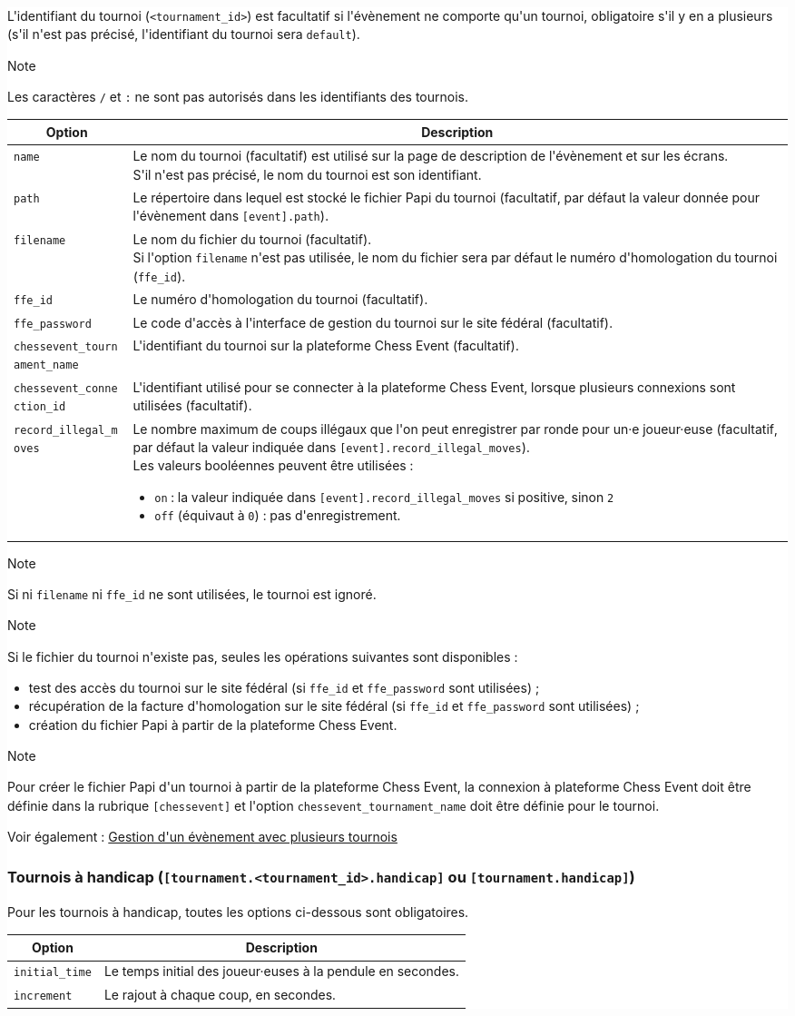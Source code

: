 L'identifiant du tournoi (`<tournament_id>`) est facultatif si l'évènement ne comporte qu'un tournoi, obligatoire s'il y en a plusieurs (s'il n'est pas précisé, l'identifiant du tournoi sera `default`).

> [!NOTE]
> Les caractères `/` et `:` ne sont pas autorisés dans les identifiants des tournois.

| Option                       | Description                                                                                                                                                                                                                                                                                                                                                                                     |
|------------------------------|-------------------------------------------------------------------------------------------------------------------------------------------------------------------------------------------------------------------------------------------------------------------------------------------------------------------------------------------------------------------------------------------------|
| `name`                       | Le nom du tournoi (facultatif) est utilisé sur la page de description de l'évènement et sur les écrans.<br/>S'il n'est pas précisé, le nom du tournoi est son identifiant.                                                                                                                                                                                                                      |
| `path`                       | Le répertoire dans lequel est stocké le fichier Papi du tournoi (facultatif, par défaut la valeur donnée pour l'évènement dans `[event].path`).                                                                                                                                                                                                                                                 |
| `filename`                   | Le nom du fichier du tournoi (facultatif).<br/>Si l'option `filename` n'est pas utilisée, le nom du fichier sera par défaut le numéro d'homologation du tournoi (`ffe_id`).                                                                                                                                                                                                                     |
| `ffe_id`                     | Le numéro d'homologation du tournoi (facultatif).                                                                                                                                                                                                                                                                                                                                               |
| `ffe_password`               | Le code d'accès à l'interface de gestion du tournoi sur le site fédéral (facultatif).                                                                                                                                                                                                                                                                                                           |
| `chessevent_tournament_name` | L'identifiant du tournoi sur la plateforme Chess Event (facultatif).                                                                                                                                                                                                                                                                                                                            |
| `chessevent_connection_id`   | L'identifiant utilisé pour se connecter à la plateforme Chess Event, lorsque plusieurs connexions sont utilisées (facultatif).                                                                                                                                                                                                                                                                  |
| `record_illegal_moves`       | Le nombre maximum de coups illégaux que l'on peut enregistrer par ronde pour un·e joueur·euse (facultatif, par défaut la valeur indiquée dans `[event].record_illegal_moves`).<br/>Les valeurs booléennes peuvent être utilisées :<ul><li>`on` : la valeur indiquée dans `[event].record_illegal_moves` si positive, sinon `2`</li><li>`off` (équivaut à `0`) : pas d'enregistrement.</li></ul> |

> [!NOTE]
> Si ni `filename` ni `ffe_id` ne sont utilisées, le tournoi est ignoré.

> [!NOTE]
> Si le fichier du tournoi n'existe pas, seules les opérations suivantes sont disponibles :
> - test des accès du tournoi sur le site fédéral (si `ffe_id` et `ffe_password` sont utilisées) ;
> - récupération de la facture d'homologation sur le site fédéral (si `ffe_id` et `ffe_password` sont utilisées) ;
> - création du fichier Papi à partir de la plateforme Chess Event.

> [!NOTE]
> Pour créer le fichier Papi d'un tournoi à partir de la plateforme Chess Event, la connexion à plateforme Chess Event doit être définie dans la rubrique `[chessevent]` et l'option `chessevent_tournament_name` doit être définie pour le tournoi.

Voir également : [Gestion d'un évènement avec plusieurs tournois](13-multi-tournaments.md)

### Tournois à handicap (`[tournament.<tournament_id>.handicap]` ou `[tournament.handicap]`)

Pour les tournois à handicap, toutes les options ci-dessous sont obligatoires.

| Option          | Description                                                                          |
|-----------------|--------------------------------------------------------------------------------------|
| `initial_time`  | Le temps initial des joueur·euses à la pendule en secondes.                          |
| `increment`     | Le rajout à chaque coup, en secondes.                                                |